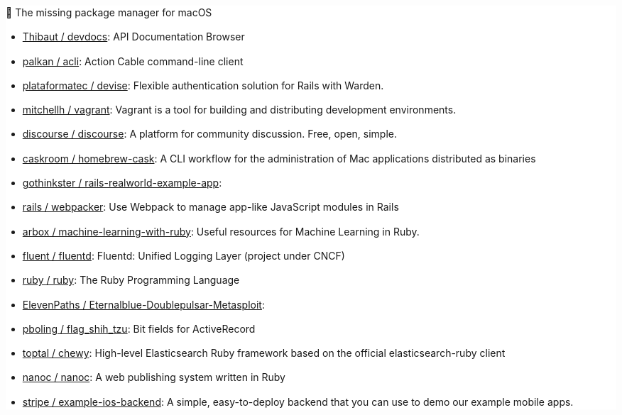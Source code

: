 🍺 The missing package manager for macOS
      
* [Thibaut / devdocs](https://github.com/Thibaut/devdocs): 
        API Documentation Browser
      
* [palkan / acli](https://github.com/palkan/acli): 
        Action Cable command-line client
      
* [plataformatec / devise](https://github.com/plataformatec/devise): 
        Flexible authentication solution for Rails with Warden.
      
* [mitchellh / vagrant](https://github.com/mitchellh/vagrant): 
        Vagrant is a tool for building and distributing development environments.
      
* [discourse / discourse](https://github.com/discourse/discourse): 
        A platform for community discussion. Free, open, simple.
      
* [caskroom / homebrew-cask](https://github.com/caskroom/homebrew-cask): 
        A CLI workflow for the administration of Mac applications distributed as binaries
      
* [gothinkster / rails-realworld-example-app](https://github.com/gothinkster/rails-realworld-example-app): 
* [rails / webpacker](https://github.com/rails/webpacker): 
        Use Webpack to manage app-like JavaScript modules in Rails
      
* [arbox / machine-learning-with-ruby](https://github.com/arbox/machine-learning-with-ruby): 
         Useful resources for Machine Learning in Ruby.
      
* [fluent / fluentd](https://github.com/fluent/fluentd): 
        Fluentd: Unified Logging Layer (project under CNCF)
      
* [ruby / ruby](https://github.com/ruby/ruby): 
        The Ruby Programming Language
      
* [ElevenPaths / Eternalblue-Doublepulsar-Metasploit](https://github.com/ElevenPaths/Eternalblue-Doublepulsar-Metasploit): 
* [pboling / flag_shih_tzu](https://github.com/pboling/flag_shih_tzu): 
        Bit fields for ActiveRecord
      
* [toptal / chewy](https://github.com/toptal/chewy): 
        High-level Elasticsearch Ruby framework based on the official elasticsearch-ruby client
      
* [nanoc / nanoc](https://github.com/nanoc/nanoc): 
        A web publishing system written in Ruby
      
* [stripe / example-ios-backend](https://github.com/stripe/example-ios-backend): 
        A simple, easy-to-deploy backend that you can use to demo our example mobile apps.
      
